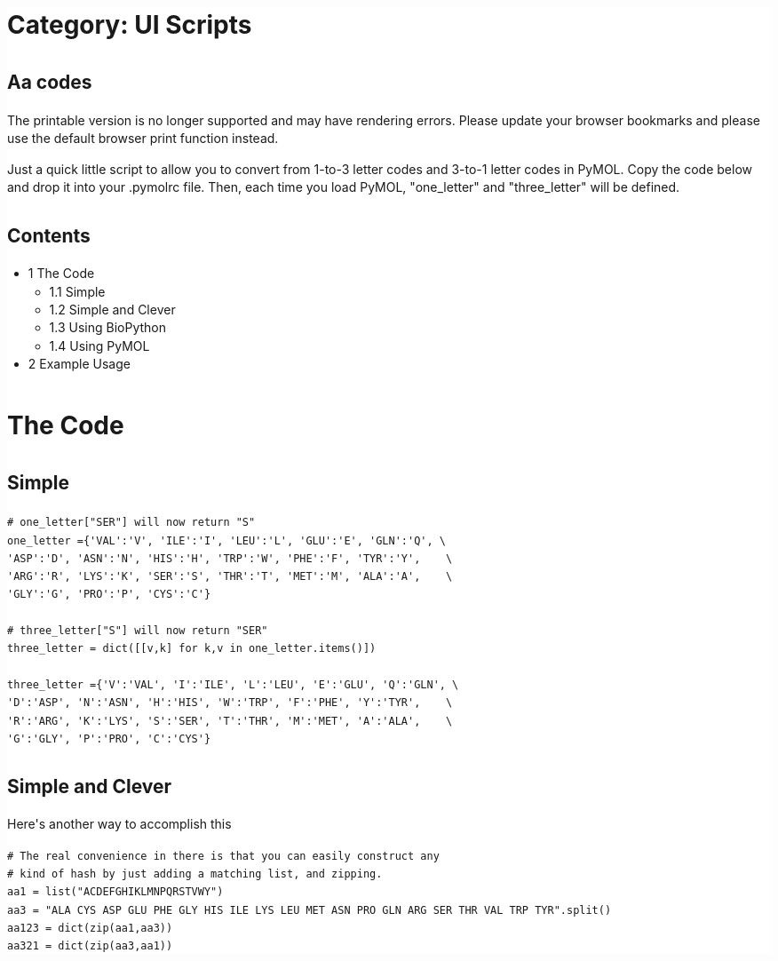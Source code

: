 # Category: UI Scripts

## Aa codes

The printable version is no longer supported and may have rendering errors. Please update your browser bookmarks and please use the default browser print function instead.

Just a quick little script to allow you to convert from 1-to-3 letter codes and 3-to-1 letter codes in PyMOL. Copy the code below and drop it into your .pymolrc file. Then, each time you load PyMOL, "one_letter" and "three_letter" will be defined. 

## Contents

  * 1 The Code
    * 1.1 Simple
    * 1.2 Simple and Clever
    * 1.3 Using BioPython
    * 1.4 Using PyMOL
  * 2 Example Usage



# The Code

## Simple
    
    
    # one_letter["SER"] will now return "S"
    one_letter ={'VAL':'V', 'ILE':'I', 'LEU':'L', 'GLU':'E', 'GLN':'Q', \
    'ASP':'D', 'ASN':'N', 'HIS':'H', 'TRP':'W', 'PHE':'F', 'TYR':'Y',    \
    'ARG':'R', 'LYS':'K', 'SER':'S', 'THR':'T', 'MET':'M', 'ALA':'A',    \
    'GLY':'G', 'PRO':'P', 'CYS':'C'}
    
    # three_letter["S"] will now return "SER"
    three_letter = dict([[v,k] for k,v in one_letter.items()])
    
    three_letter ={'V':'VAL', 'I':'ILE', 'L':'LEU', 'E':'GLU', 'Q':'GLN', \
    'D':'ASP', 'N':'ASN', 'H':'HIS', 'W':'TRP', 'F':'PHE', 'Y':'TYR',    \
    'R':'ARG', 'K':'LYS', 'S':'SER', 'T':'THR', 'M':'MET', 'A':'ALA',    \
    'G':'GLY', 'P':'PRO', 'C':'CYS'}
    

## Simple and Clever

Here's another way to accomplish this 
    
    
    # The real convenience in there is that you can easily construct any
    # kind of hash by just adding a matching list, and zipping.
    aa1 = list("ACDEFGHIKLMNPQRSTVWY")
    aa3 = "ALA CYS ASP GLU PHE GLY HIS ILE LYS LEU MET ASN PRO GLN ARG SER THR VAL TRP TYR".split()
    aa123 = dict(zip(aa1,aa3))
    aa321 = dict(zip(aa3,aa1))
    